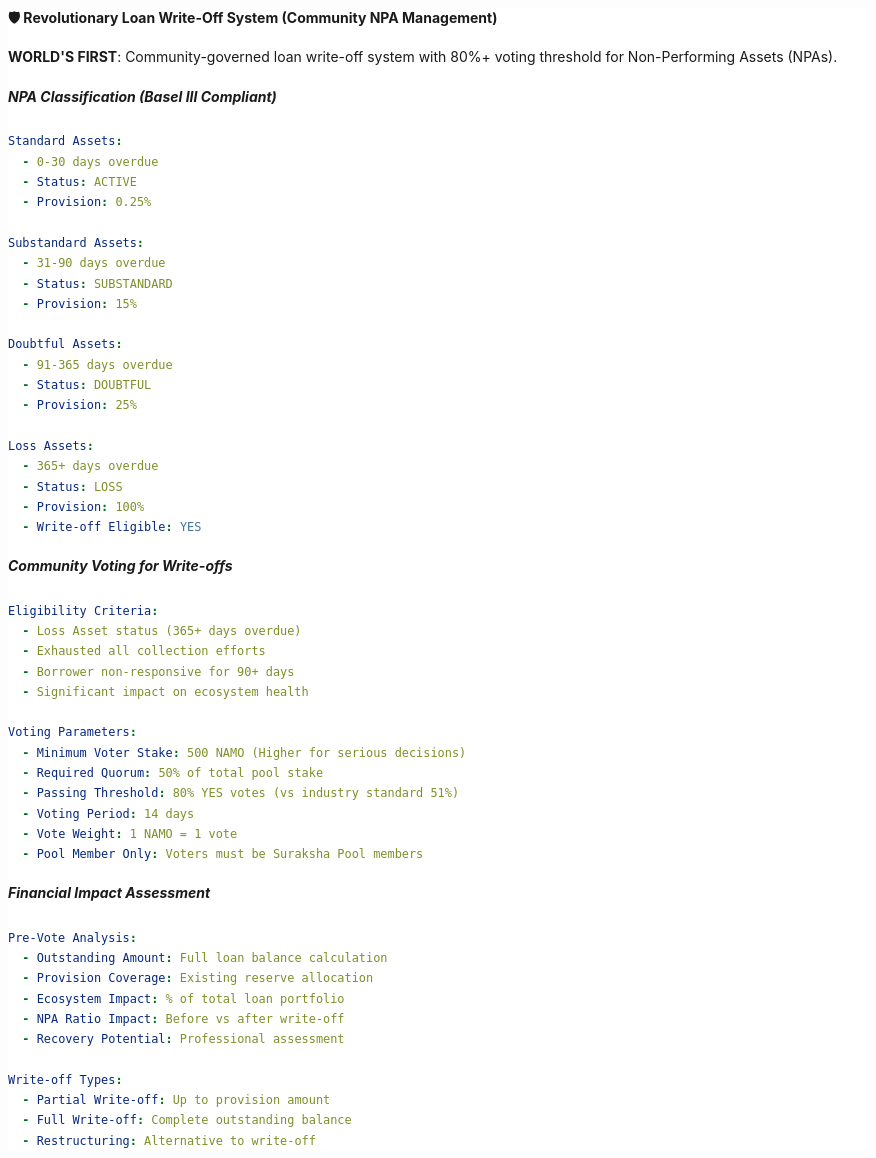 #### 🛡️ Revolutionary Loan Write-Off System (Community NPA Management)

**WORLD'S FIRST**: Community-governed loan write-off system with 80%+ voting threshold for Non-Performing Assets (NPAs).

##### NPA Classification (Basel III Compliant)
```yaml
Standard Assets:
  - 0-30 days overdue
  - Status: ACTIVE
  - Provision: 0.25%

Substandard Assets:
  - 31-90 days overdue  
  - Status: SUBSTANDARD
  - Provision: 15%

Doubtful Assets:
  - 91-365 days overdue
  - Status: DOUBTFUL  
  - Provision: 25%

Loss Assets:
  - 365+ days overdue
  - Status: LOSS
  - Provision: 100%
  - Write-off Eligible: YES
```

##### Community Voting for Write-offs
```yaml
Eligibility Criteria:
  - Loss Asset status (365+ days overdue)
  - Exhausted all collection efforts
  - Borrower non-responsive for 90+ days
  - Significant impact on ecosystem health

Voting Parameters:
  - Minimum Voter Stake: 500 NAMO (Higher for serious decisions)
  - Required Quorum: 50% of total pool stake
  - Passing Threshold: 80% YES votes (vs industry standard 51%)
  - Voting Period: 14 days
  - Vote Weight: 1 NAMO = 1 vote
  - Pool Member Only: Voters must be Suraksha Pool members
```

##### Financial Impact Assessment
```yaml
Pre-Vote Analysis:
  - Outstanding Amount: Full loan balance calculation
  - Provision Coverage: Existing reserve allocation
  - Ecosystem Impact: % of total loan portfolio
  - NPA Ratio Impact: Before vs after write-off
  - Recovery Potential: Professional assessment

Write-off Types:
  - Partial Write-off: Up to provision amount
  - Full Write-off: Complete outstanding balance
  - Restructuring: Alternative to write-off
```

